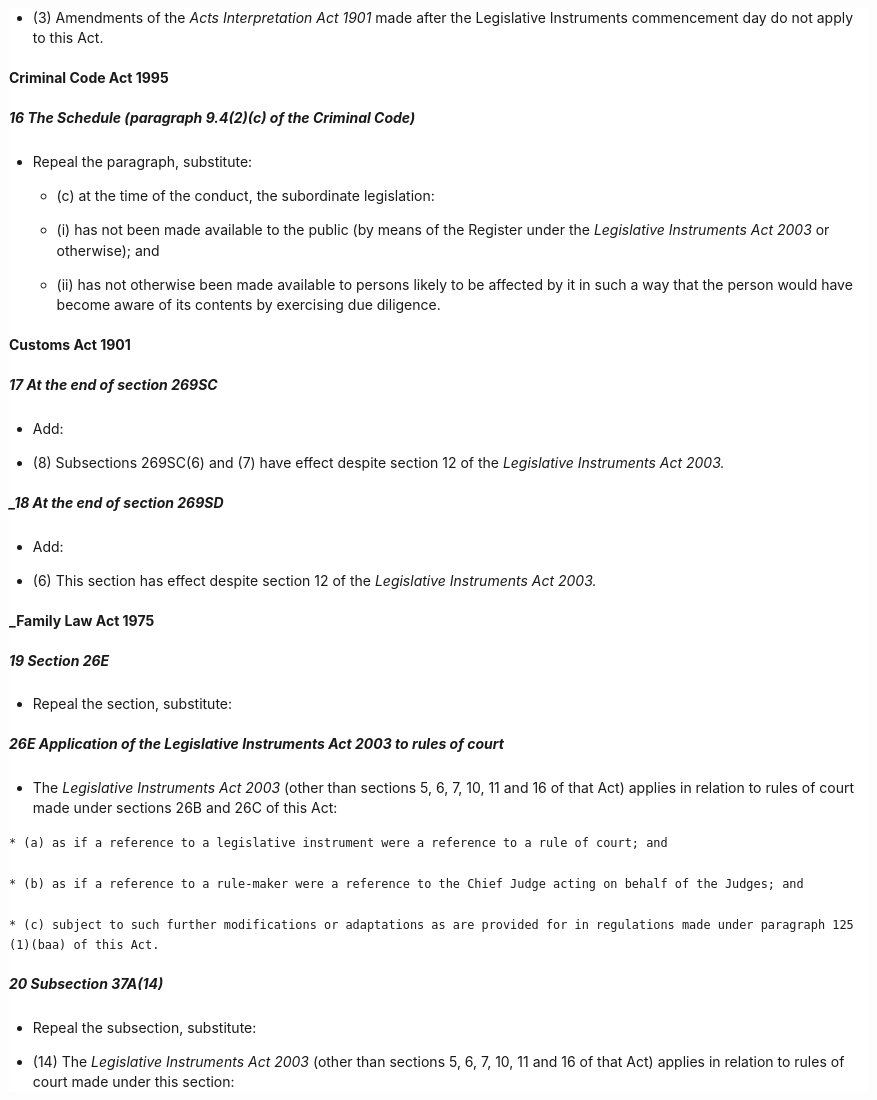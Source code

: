    * (3) Amendments of the _Acts Interpretation Act 1901_ made after the Legislative Instruments commencement day do not apply to this Act.

#### Criminal Code Act 1995

##### 16  The Schedule (paragraph 9.4(2)(c) of the Criminal Code)

  * Repeal the paragraph, substitute:

    * (c) at the time of the conduct, the subordinate legislation:

     * (i) has not been made available to the public (by means of the Register under the _Legislative Instruments Act 2003_ or otherwise); and

     * (ii) has not otherwise been made available to persons likely to be affected by it in such a way that the person would have become aware of its contents by exercising due diligence.

#### Customs Act 1901

##### 17  At the end of section 269SC

  * Add: 

   * (8) Subsections 269SC(6) and (7) have effect despite section 12 of the _Legislative Instruments Act 2003._

##### _18  At the end of section 269SD

  * Add: 

   * (6) This section has effect despite section 12 of the _Legislative Instruments Act 2003._

#### _Family Law Act 1975

##### 19  Section 26E

  * Repeal the section, substitute:

##### 26E  Application of the Legislative Instruments Act 2003 to rules of court

   * The _Legislative Instruments Act 2003_ (other than sections 5, 6, 7, 10, 11 and 16 of that Act) applies in relation to rules of court made under sections 26B and 26C of this Act:

    * (a) as if a reference to a legislative instrument were a reference to a rule of court; and

    * (b) as if a reference to a rule-maker were a reference to the Chief Judge acting on behalf of the Judges; and

    * (c) subject to such further modifications or adaptations as are provided for in regulations made under paragraph 125(1)(baa) of this Act.

##### 20  Subsection 37A(14)

  * Repeal the subsection, substitute:

   * (14) The _Legislative Instruments Act 2003_ (other than sections 5, 6, 7, 10, 11 and 16 of that Act) applies in relation to rules of court made under this section:
